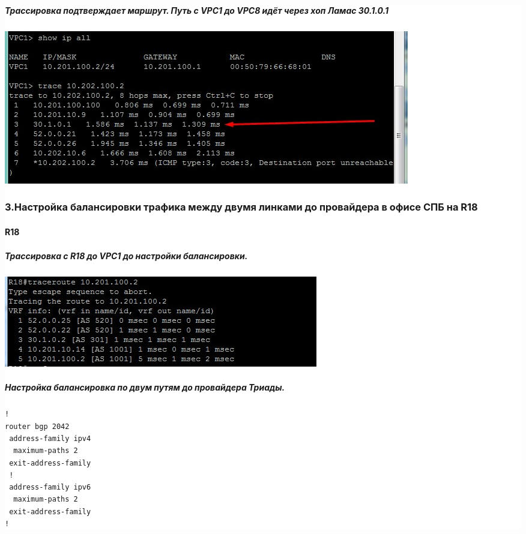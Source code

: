
##### Трассировка подтверждает маршрут. Путь с VPC1 до VPC8 идёт через  хоп Ламас 30.1.0.1

![тут скрин 7](https://github.com/degreekeeper/otus-network/blob/master/less_11_bgp_ibgp/screenshots/Screenshot_7.jpg)

### 3.Настройка балансировки трафика между двумя линками до провайдера в офисе СПБ на R18



#### R18

##### Трассировка с R18 до VPC1 до настройки балансировки.

![тут скрин 1](https://github.com/degreekeeper/otus-network/blob/master/less_11_bgp_ibgp/screenshots/Screenshot_1.jpg)



##### Настройка балансировка по двум путям до провайдера Триады.

```
!
router bgp 2042 
 address-family ipv4
  maximum-paths 2
 exit-address-family
 !
 address-family ipv6
  maximum-paths 2
 exit-address-family
!
```
